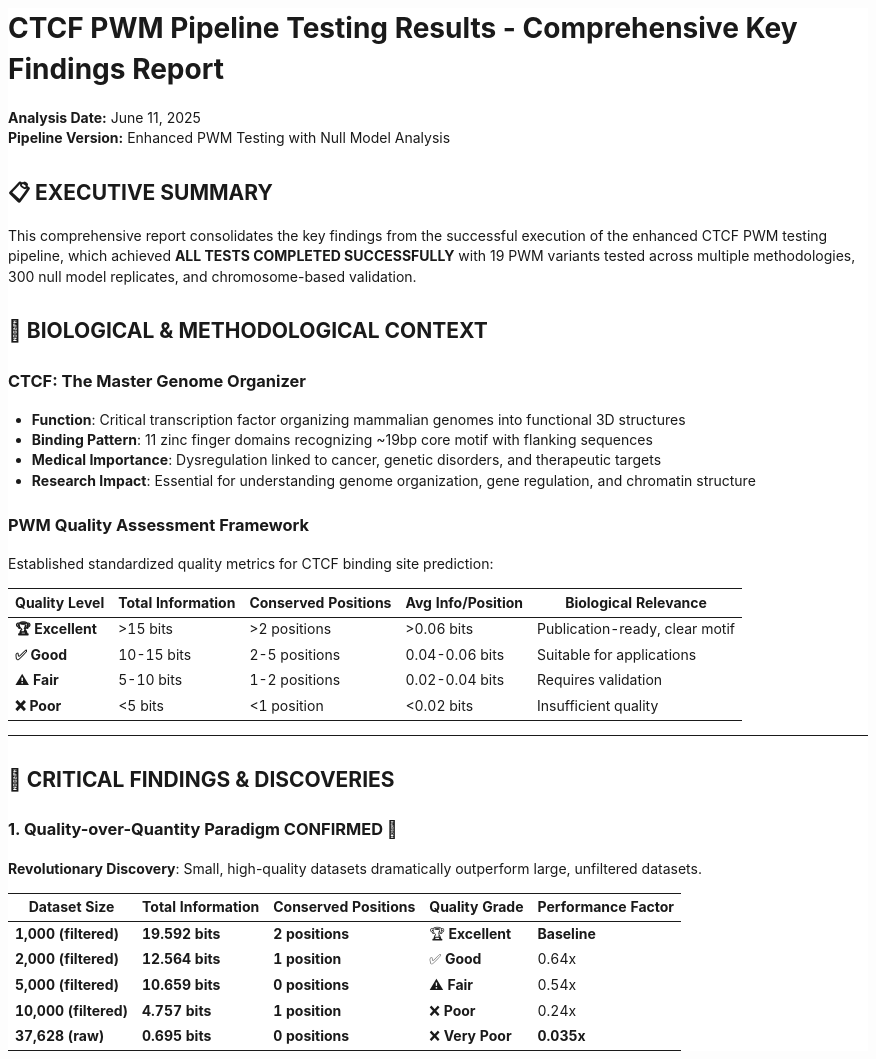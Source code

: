 # CTCF PWM Pipeline Testing Results - Comprehensive Key Findings Report

**Analysis Date:** June 11, 2025  
**Pipeline Version:** Enhanced PWM Testing with Null Model Analysis  

## 📋 **EXECUTIVE SUMMARY**

This comprehensive report consolidates the key findings from the successful execution of the enhanced CTCF PWM testing pipeline, which achieved **ALL TESTS COMPLETED SUCCESSFULLY** with 19 PWM variants tested across multiple methodologies, 300 null model replicates, and chromosome-based validation.

## 🧬 **BIOLOGICAL & METHODOLOGICAL CONTEXT**

### **CTCF: The Master Genome Organizer**
- **Function**: Critical transcription factor organizing mammalian genomes into functional 3D structures
- **Binding Pattern**: 11 zinc finger domains recognizing ~19bp core motif with flanking sequences
- **Medical Importance**: Dysregulation linked to cancer, genetic disorders, and therapeutic targets
- **Research Impact**: Essential for understanding genome organization, gene regulation, and chromatin structure

### **PWM Quality Assessment Framework**
Established standardized quality metrics for CTCF binding site prediction:

| **Quality Level** | **Total Information** | **Conserved Positions** | **Avg Info/Position** | **Biological Relevance**       |
|-------------------|-----------------------|-------------------------|-----------------------|--------------------------------|
| **🏆 Excellent**  | >15 bits              | >2 positions            | >0.06 bits            | Publication-ready, clear motif |
| **✅ Good**        | 10-15 bits            | 2-5 positions           | 0.04-0.06 bits        | Suitable for applications      |
| **⚠️ Fair**       | 5-10 bits             | 1-2 positions           | 0.02-0.04 bits        | Requires validation            |
| **❌ Poor**        | <5 bits               | <1 position             | <0.02 bits            | Insufficient quality           |

---

## 🎯 **CRITICAL FINDINGS & DISCOVERIES**

### **1. Quality-over-Quantity Paradigm CONFIRMED** 🔬

**Revolutionary Discovery**: Small, high-quality datasets dramatically outperform large, unfiltered datasets.

| **Dataset Size**      | **Total Information** | **Conserved Positions** | **Quality Grade** | **Performance Factor** |
|-----------------------|-----------------------|-------------------------|-------------------|------------------------|
| **1,000 (filtered)**  | **19.592 bits**       | **2 positions**         | 🏆 **Excellent**  | **Baseline**           |
| **2,000 (filtered)**  | **12.564 bits**       | **1 position**          | ✅ **Good**        | 0.64x                  |
| **5,000 (filtered)**  | **10.659 bits**       | **0 positions**         | ⚠️ **Fair**       | 0.54x                  |
| **10,000 (filtered)** | **4.757 bits**        | **1 position**          | ❌ **Poor**        | 0.24x                  |
| **37,628 (raw)**      | **0.695 bits**        | **0 positions**         | ❌ **Very Poor**   | **0.035x**             |
